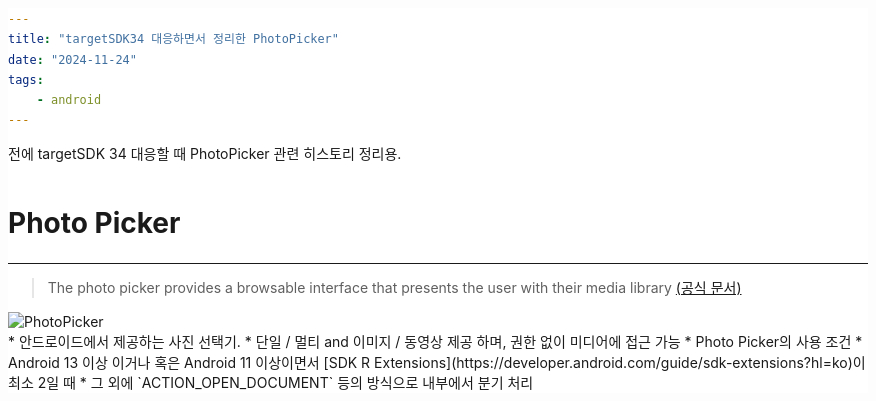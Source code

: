 ```yaml
--- 
title: "targetSDK34 대응하면서 정리한 PhotoPicker"
date: "2024-11-24" 
tags: 
    - android
---
```


전에 targetSDK 34 대응할 때 PhotoPicker 관련 히스토리 정리용.

# Photo Picker
---
>The photo picker provides a browsable interface that presents the user with their media library [(공식 문서)](https://developer.android.com/training/data-storage/shared/photopicker?hl=ko)

<div style="width: 50%;">
    <img src="/assets/img/post/photopicker/kotlin-picker.gif" alt="PhotoPicker" style="width: 100%; height: auto;">
</div>
* 안드로이드에서 제공하는 사진 선택기.
* 단일 / 멀티 and 이미지 / 동영상 제공 하며, 권한 없이 미디어에 접근 가능
* Photo Picker의 사용 조건
    *  Android 13 이상 이거나 혹은 Android 11 이상이면서 [SDK R Extensions](https://developer.android.com/guide/sdk-extensions?hl=ko)이 최소 2일 때
    * 그 외에 `ACTION_OPEN_DOCUMENT` 등의 방식으로 내부에서 분기 처리
